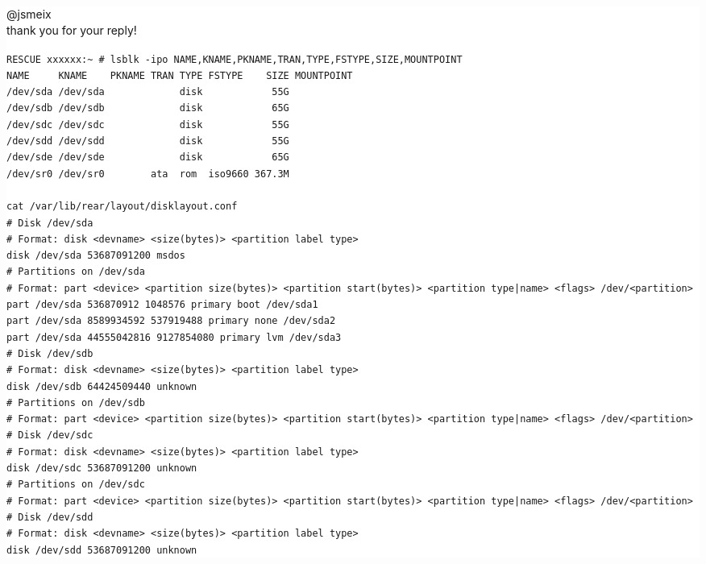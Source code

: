 @jsmeix  
thank you for your reply!

    RESCUE xxxxxx:~ # lsblk -ipo NAME,KNAME,PKNAME,TRAN,TYPE,FSTYPE,SIZE,MOUNTPOINT
    NAME     KNAME    PKNAME TRAN TYPE FSTYPE    SIZE MOUNTPOINT
    /dev/sda /dev/sda             disk            55G
    /dev/sdb /dev/sdb             disk            65G
    /dev/sdc /dev/sdc             disk            55G
    /dev/sdd /dev/sdd             disk            55G
    /dev/sde /dev/sde             disk            65G
    /dev/sr0 /dev/sr0        ata  rom  iso9660 367.3M

    cat /var/lib/rear/layout/disklayout.conf
    # Disk /dev/sda
    # Format: disk <devname> <size(bytes)> <partition label type>
    disk /dev/sda 53687091200 msdos
    # Partitions on /dev/sda
    # Format: part <device> <partition size(bytes)> <partition start(bytes)> <partition type|name> <flags> /dev/<partition>
    part /dev/sda 536870912 1048576 primary boot /dev/sda1
    part /dev/sda 8589934592 537919488 primary none /dev/sda2
    part /dev/sda 44555042816 9127854080 primary lvm /dev/sda3
    # Disk /dev/sdb
    # Format: disk <devname> <size(bytes)> <partition label type>
    disk /dev/sdb 64424509440 unknown
    # Partitions on /dev/sdb
    # Format: part <device> <partition size(bytes)> <partition start(bytes)> <partition type|name> <flags> /dev/<partition>
    # Disk /dev/sdc
    # Format: disk <devname> <size(bytes)> <partition label type>
    disk /dev/sdc 53687091200 unknown
    # Partitions on /dev/sdc
    # Format: part <device> <partition size(bytes)> <partition start(bytes)> <partition type|name> <flags> /dev/<partition>
    # Disk /dev/sdd
    # Format: disk <devname> <size(bytes)> <partition label type>
    disk /dev/sdd 53687091200 unknown